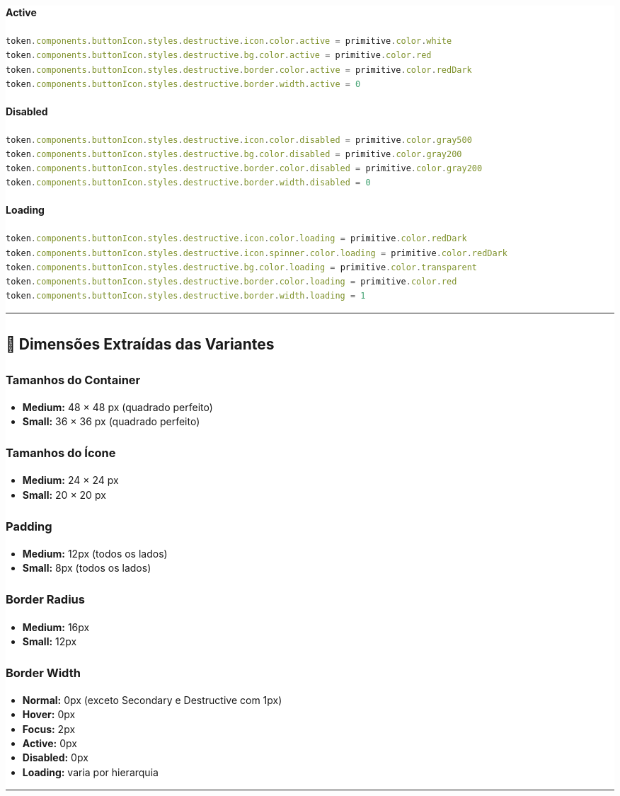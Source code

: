 #### Active
```typescript
token.components.buttonIcon.styles.destructive.icon.color.active = primitive.color.white
token.components.buttonIcon.styles.destructive.bg.color.active = primitive.color.red
token.components.buttonIcon.styles.destructive.border.color.active = primitive.color.redDark
token.components.buttonIcon.styles.destructive.border.width.active = 0
```

#### Disabled
```typescript
token.components.buttonIcon.styles.destructive.icon.color.disabled = primitive.color.gray500
token.components.buttonIcon.styles.destructive.bg.color.disabled = primitive.color.gray200
token.components.buttonIcon.styles.destructive.border.color.disabled = primitive.color.gray200
token.components.buttonIcon.styles.destructive.border.width.disabled = 0
```

#### Loading
```typescript
token.components.buttonIcon.styles.destructive.icon.color.loading = primitive.color.redDark
token.components.buttonIcon.styles.destructive.icon.spinner.color.loading = primitive.color.redDark
token.components.buttonIcon.styles.destructive.bg.color.loading = primitive.color.transparent
token.components.buttonIcon.styles.destructive.border.color.loading = primitive.color.red
token.components.buttonIcon.styles.destructive.border.width.loading = 1
```

---

## 📐 Dimensões Extraídas das Variantes

### Tamanhos do Container
- **Medium:** 48 × 48 px (quadrado perfeito)
- **Small:** 36 × 36 px (quadrado perfeito)

### Tamanhos do Ícone
- **Medium:** 24 × 24 px
- **Small:** 20 × 20 px

### Padding
- **Medium:** 12px (todos os lados)
- **Small:** 8px (todos os lados)

### Border Radius
- **Medium:** 16px
- **Small:** 12px

### Border Width
- **Normal:** 0px (exceto Secondary e Destructive com 1px)
- **Hover:** 0px
- **Focus:** 2px
- **Active:** 0px
- **Disabled:** 0px
- **Loading:** varia por hierarquia

---